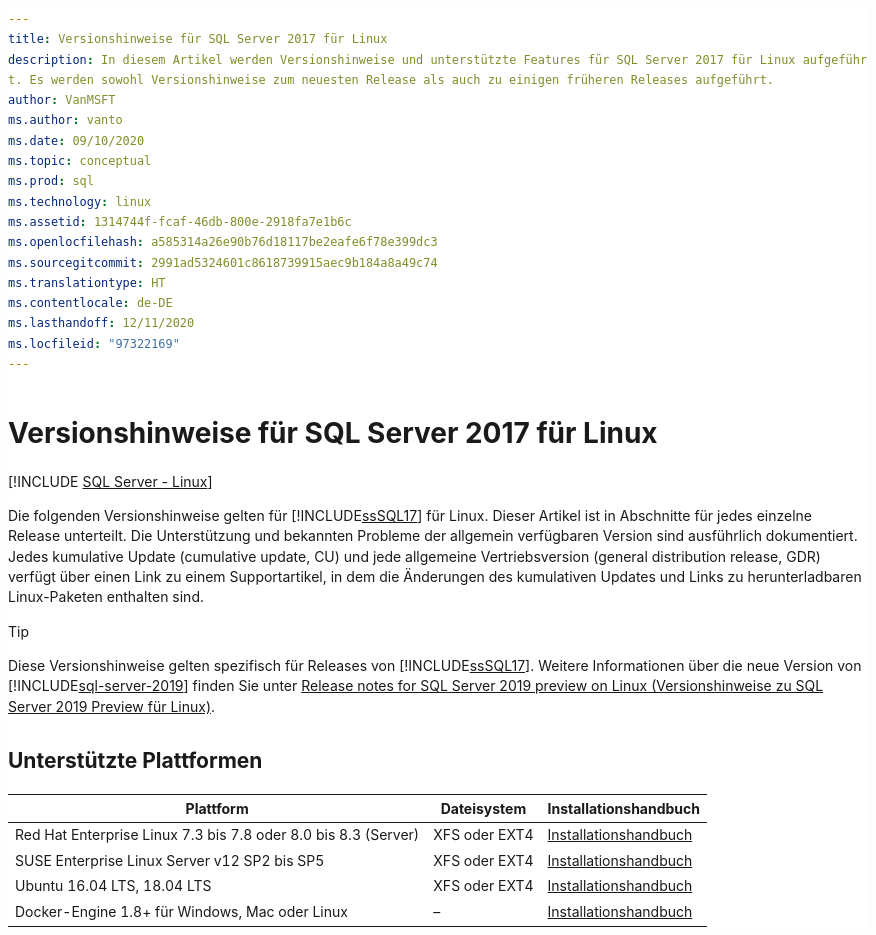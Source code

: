 ```yaml
---
title: Versionshinweise für SQL Server 2017 für Linux
description: In diesem Artikel werden Versionshinweise und unterstützte Features für SQL Server 2017 für Linux aufgeführt. Es werden sowohl Versionshinweise zum neuesten Release als auch zu einigen früheren Releases aufgeführt.
author: VanMSFT
ms.author: vanto
ms.date: 09/10/2020
ms.topic: conceptual
ms.prod: sql
ms.technology: linux
ms.assetid: 1314744f-fcaf-46db-800e-2918fa7e1b6c
ms.openlocfilehash: a585314a26e90b76d18117be2eafe6f78e399dc3
ms.sourcegitcommit: 2991ad5324601c8618739915aec9b184a8a49c74
ms.translationtype: HT
ms.contentlocale: de-DE
ms.lasthandoff: 12/11/2020
ms.locfileid: "97322169"
---
```

# <a name="release-notes-for-sql-server-2017-on-linux"></a>Versionshinweise für SQL Server 2017 für Linux

[!INCLUDE [SQL Server - Linux](../includes/applies-to-version/sql-linux.md)]

Die folgenden Versionshinweise gelten für [!INCLUDE[ssSQL17](../includes/sssql17-md.md)] für Linux. Dieser Artikel ist in Abschnitte für jedes einzelne Release unterteilt. Die Unterstützung und bekannten Probleme der allgemein verfügbaren Version sind ausführlich dokumentiert. Jedes kumulative Update (cumulative update, CU) und jede allgemeine Vertriebsversion (general distribution release, GDR) verfügt über einen Link zu einem Supportartikel, in dem die Änderungen des kumulativen Updates und Links zu herunterladbaren Linux-Paketen enthalten sind.

> [!TIP]
> Diese Versionshinweise gelten spezifisch für Releases von [!INCLUDE[ssSQL17](../includes/sssql17-md.md)]. Weitere Informationen über die neue Version von [!INCLUDE[sql-server-2019](../includes/sssqlv15-md.md)] finden Sie unter [Release notes for SQL Server 2019 preview on Linux (Versionshinweise zu SQL Server 2019 Preview für Linux)](sql-server-linux-release-notes-2019.md?view=sql-server-ver15&preserve-view=true).

## <a name="supported-platforms"></a>Unterstützte Plattformen

| Plattform | Dateisystem | Installationshandbuch |
|-----|-----|-----|
| Red Hat Enterprise Linux 7.3 bis 7.8 oder 8.0 bis 8.3 (Server) | XFS oder EXT4 | [Installationshandbuch](quickstart-install-connect-red-hat.md) | 
| SUSE Enterprise Linux Server v12 SP2 bis SP5 | XFS oder EXT4 | [Installationshandbuch](quickstart-install-connect-suse.md) |
| Ubuntu 16.04 LTS, 18.04 LTS | XFS oder EXT4 | [Installationshandbuch](quickstart-install-connect-ubuntu.md) | 
| Docker-Engine 1.8+ für Windows, Mac oder Linux | – | [Installationshandbuch](quickstart-install-connect-docker.md) | 
